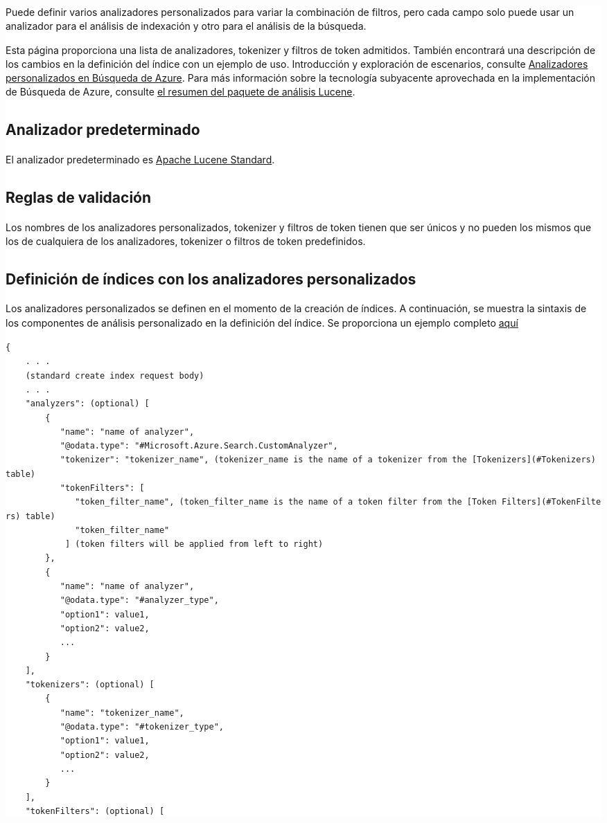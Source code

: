 Puede definir varios analizadores personalizados para variar la combinación de filtros, pero cada campo solo puede usar un analizador para el análisis de indexación y otro para el análisis de la búsqueda.
 
Esta página proporciona una lista de analizadores, tokenizer y filtros de token admitidos. También encontrará una descripción de los cambios en la definición del índice con un ejemplo de uso. Introducción y exploración de escenarios, consulte [Analizadores personalizados en Búsqueda de Azure](link). Para más información sobre la tecnología subyacente aprovechada en la implementación de Búsqueda de Azure, consulte [el resumen del paquete de análisis Lucene](http://lucene.apache.org/core/4_10_3/core/org/apache/lucene/analysis/package-summary.html).


## Analizador predeterminado

El analizador predeterminado es [Apache Lucene Standard](http://lucene.apache.org/core/4_10_3/analyzers-common/org/apache/lucene/analysis/standard/StandardAnalyzer.html).

## Reglas de validación

Los nombres de los analizadores personalizados, tokenizer y filtros de token tienen que ser únicos y no pueden los mismos que los de cualquiera de los analizadores, tokenizer o filtros de token predefinidos.
 

## Definición de índices con los analizadores personalizados 

Los analizadores personalizados se definen en el momento de la creación de índices. A continuación, se muestra la sintaxis de los componentes de análisis personalizado en la definición del índice. Se proporciona un ejemplo completo [aquí](#Example)

	{
	  	. . .
	 	(standard create index request body)
	 	. . .  
		"analyzers": (optional) [ 
		    {  
		       "name": "name of analyzer",  
		       "@odata.type": "#Microsoft.Azure.Search.CustomAnalyzer", 
		       "tokenizer": "tokenizer_name", (tokenizer_name is the name of a tokenizer from the [Tokenizers](#Tokenizers) table)
		       "tokenFilters": [
				  "token_filter_name", (token_filter_name is the name of a token filter from the [Token Filters](#TokenFilters) table)
				  "token_filter_name"
				] (token filters will be applied from left to right)
		    },
			{  
		       "name": "name of analyzer",  
		       "@odata.type": "#analyzer_type", 
		       "option1": value1,
		       "option2": value2,
		       ...  
		    }
		],  
		"tokenizers": (optional) [ 
		    {  
		       "name": "tokenizer_name",  
		       "@odata.type": "#tokenizer_type", 
		       "option1": value1,  
		       "option2": value2, 
		       ...  
		    }
		],
		"tokenFilters": (optional) [ 